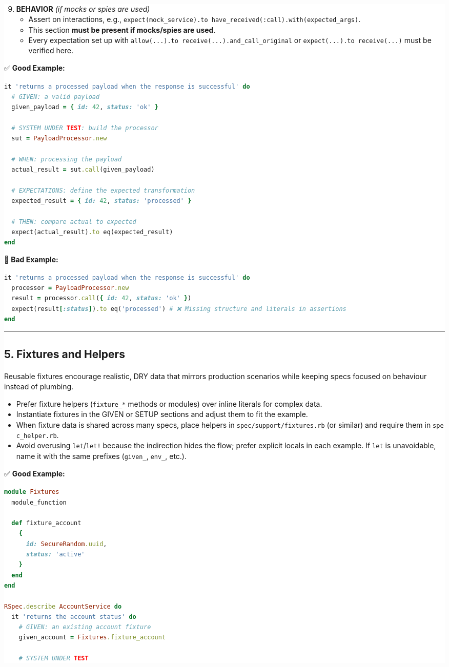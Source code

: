 9. **BEHAVIOR** *(if mocks or spies are used)*
   - Assert on interactions, e.g., `expect(mock_service).to have_received(:call).with(expected_args)`.
   - This section **must be present if mocks/spies are used**.
   - Every expectation set up with `allow(...).to receive(...).and_call_original` or `expect(...).to receive(...)` must be verified here.

✅ **Good Example:**
```ruby
it 'returns a processed payload when the response is successful' do
  # GIVEN: a valid payload
  given_payload = { id: 42, status: 'ok' }

  # SYSTEM UNDER TEST: build the processor
  sut = PayloadProcessor.new

  # WHEN: processing the payload
  actual_result = sut.call(given_payload)

  # EXPECTATIONS: define the expected transformation
  expected_result = { id: 42, status: 'processed' }

  # THEN: compare actual to expected
  expect(actual_result).to eq(expected_result)
end
```
🚫 **Bad Example:**
```ruby
it 'returns a processed payload when the response is successful' do
  processor = PayloadProcessor.new
  result = processor.call({ id: 42, status: 'ok' })
  expect(result[:status]).to eq('processed') # ❌ Missing structure and literals in assertions
end
```

---

## **5. Fixtures and Helpers**
Reusable fixtures encourage realistic, DRY data that mirrors production scenarios while keeping specs focused on behaviour instead of plumbing.
- Prefer fixture helpers (`fixture_*` methods or modules) over inline literals for complex data.
- Instantiate fixtures in the GIVEN or SETUP sections and adjust them to fit the example.
- When fixture data is shared across many specs, place helpers in `spec/support/fixtures.rb` (or similar) and require them in `spec_helper.rb`.
- Avoid overusing `let`/`let!` because the indirection hides the flow; prefer explicit locals in each example. If `let` is unavoidable, name it with the same prefixes (`given_`, `env_`, etc.).

✅ **Good Example:**
```ruby
module Fixtures
  module_function

  def fixture_account
    {
      id: SecureRandom.uuid,
      status: 'active'
    }
  end
end

RSpec.describe AccountService do
  it 'returns the account status' do
    # GIVEN: an existing account fixture
    given_account = Fixtures.fixture_account

    # SYSTEM UNDER TEST
```